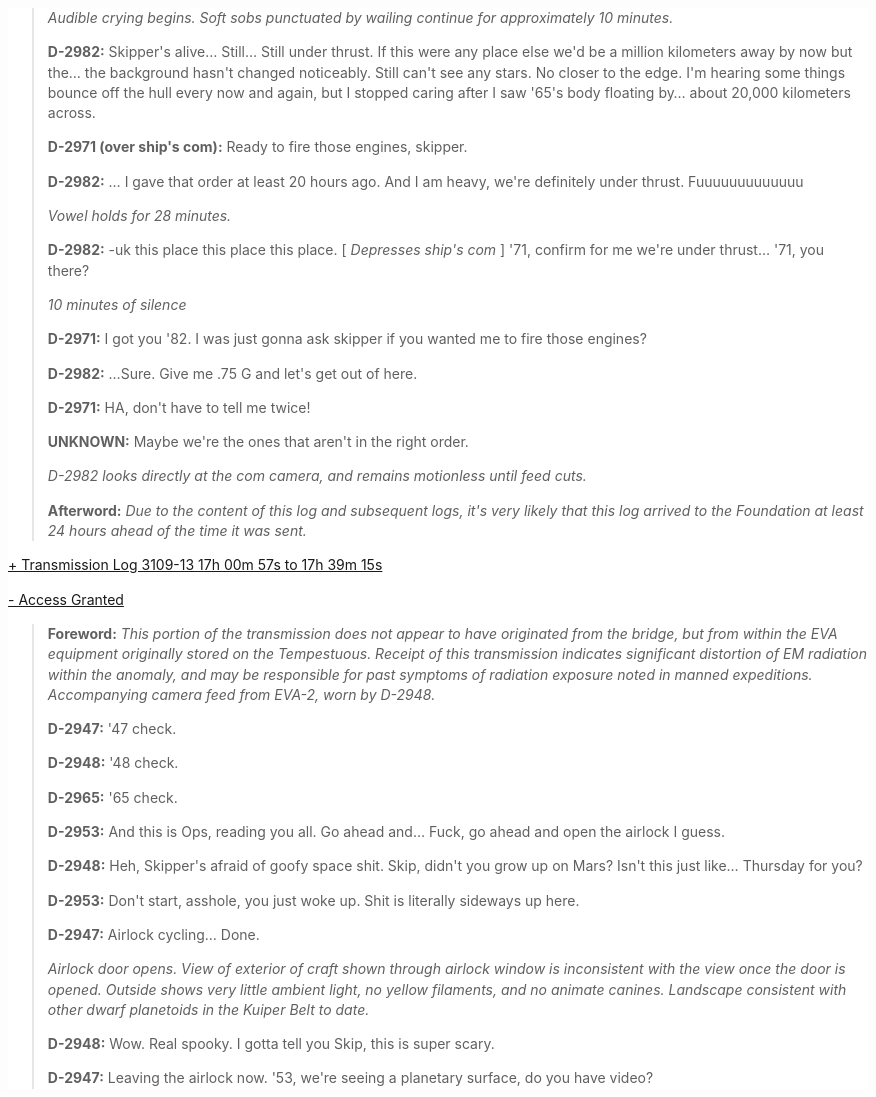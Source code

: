 > _Audible crying begins. Soft sobs punctuated by wailing continue for approximately 10 minutes._
> 
> **D-2982:** Skipper's alive… Still… Still under thrust. If this were any place else we'd be a million kilometers away by now but the… the background hasn't changed noticeably. Still can't see any stars. No closer to the edge. I'm hearing some things bounce off the hull every now and again, but I stopped caring after I saw '65's body floating by… about 20,000 kilometers across.
> 
> **D-2971 (over ship's com):** Ready to fire those engines, skipper.
> 
> **D-2982:** … I gave that order at least 20 hours ago. And I am heavy, we're definitely under thrust. Fuuuuuuuuuuuuu
> 
> _Vowel holds for 28 minutes._
> 
> **D-2982:** -uk this place this place this place. \[ _Depresses ship's com_ \] '71, confirm for me we're under thrust… '71, you there?
> 
> _10 minutes of silence_
> 
> **D-2971:** I got you '82. I was just gonna ask skipper if you wanted me to fire those engines?
> 
> **D-2982:** …Sure. Give me .75 G and let's get out of here.
> 
> **D-2971:** HA, don't have to tell me twice!
> 
> **UNKNOWN:** Maybe we're the ones that aren't in the right order.
> 
> _D-2982 looks directly at the com camera, and remains motionless until feed cuts._
> 
> **Afterword:** _Due to the content of this log and subsequent logs, it's very likely that this log arrived to the Foundation at least 24 hours ahead of the time it was sent._

[+ Transmission Log 3109-13 17h 00m 57s to 17h 39m 15s](javascript:;) 

[\- Access Granted](javascript:;)

> **Foreword:** _This portion of the transmission does not appear to have originated from the bridge, but from within the EVA equipment originally stored on the Tempestuous. Receipt of this transmission indicates significant distortion of EM radiation within the anomaly, and may be responsible for past symptoms of radiation exposure noted in manned expeditions. Accompanying camera feed from EVA-2, worn by D-2948._
> 
> **D-2947:** '47 check.
> 
> **D-2948:** '48 check.
> 
> **D-2965:** '65 check.
> 
> **D-2953:** And this is Ops, reading you all. Go ahead and… Fuck, go ahead and open the airlock I guess.
> 
> **D-2948:** Heh, Skipper's afraid of goofy space shit. Skip, didn't you grow up on Mars? Isn't this just like… Thursday for you?
> 
> **D-2953:** Don't start, asshole, you just woke up. Shit is literally sideways up here.
> 
> **D-2947:** Airlock cycling… Done.
> 
> _Airlock door opens. View of exterior of craft shown through airlock window is inconsistent with the view once the door is opened. Outside shows very little ambient light, no yellow filaments, and no animate canines. Landscape consistent with other dwarf planetoids in the Kuiper Belt to date._
> 
> **D-2948:** Wow. Real spooky. I gotta tell you Skip, this is super scary.
> 
> **D-2947:** Leaving the airlock now. '53, we're seeing a planetary surface, do you have video?